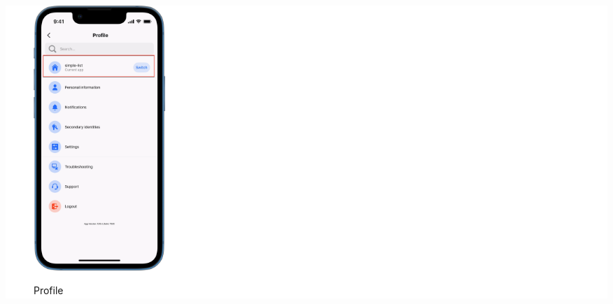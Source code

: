 <figure><img src=".gitbook/assets/Solution-switch.png" alt="Profile" width="188"><figcaption><p>Profile</p></figcaption></figure>

